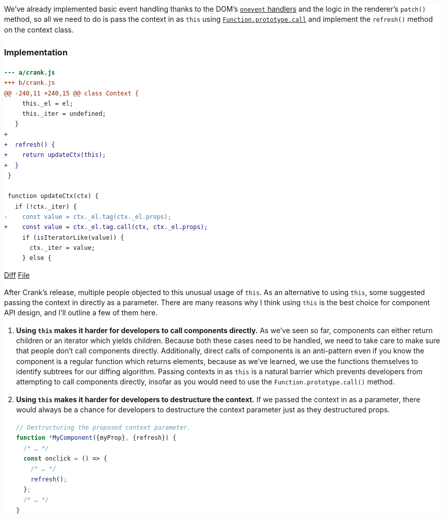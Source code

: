 We’ve already implemented basic event handling thanks to the DOM’s [`onevent` handlers](https://developer.mozilla.org/en-US/docs/Web/Guide/Events/Event_handlers) and the logic in the renderer’s `patch()` method, so all we need to do is pass the context in as `this` using [`Function.prototype.call`](https://developer.mozilla.org/en-US/docs/Web/JavaScript/Reference/Global_Objects/Function/call) and implement the `refresh()` method on the context class.

### Implementation

```diff
--- a/crank.js
+++ b/crank.js
@@ -240,11 +240,15 @@ class Context {
     this._el = el;
     this._iter = undefined;
   }
+
+  refresh() {
+    return updateCtx(this);
+  }
 }

 function updateCtx(ctx) {
   if (!ctx._iter) {
-    const value = ctx._el.tag(ctx._el.props);
+    const value = ctx._el.tag.call(ctx, ctx._el.props);
     if (isIteratorLike(value)) {
       ctx._iter = value;
     } else {
```
[Diff](https://github.com/brainkim/crank-from-scratch/commit/cfd60c84ebd38549d3bbf4829c28c0e8f96847ec) [File](https://github.com/brainkim/crank-from-scratch/blob/cfd60c84ebd38549d3bbf4829c28c0e8f96847ec/crank.js)

After Crank’s release, multiple people objected to this unusual usage of `this`. As an alternative to using `this`, some suggested passing the context in directly as a parameter. There are many reasons why I think using `this` is the best choice for component API design, and I’ll outline a few of them here.

1. **Using `this` makes it harder for developers to call components directly.** As we’ve seen so far, components can either return children or an iterator which yields children. Because both these cases need to be handled, we need to take care to make sure that people don’t call components directly. Additionally, direct calls of components is an anti-pattern even if you know the component is a regular function which returns elements, because as we’ve learned, we use the functions themselves to identify subtrees for our diffing algorithm. Passing contexts in as `this` is a natural barrier which prevents developers from attempting to call components directly, insofar as you would need to use the `Function.prototype.call()` method.

2. **Using `this` makes it harder for developers to destructure the context.** If we passed the context in as a parameter, there would always be a chance for developers to destructure the context parameter just as they destructured props.

   ```jsx
   // Destructuring the proposed context parameter.
   function *MyComponent({myProp}, {refresh}) {
     /* … */
     const onclick = () => {
       /* … */
       refresh();
     };
     /* … */
   }
   ```
